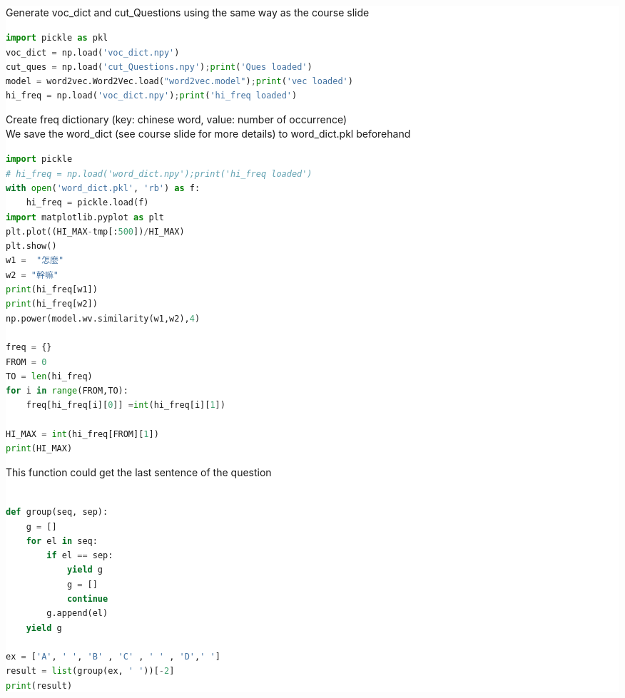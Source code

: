 Generate voc_dict and cut_Questions using the same way as the course slide


```python
import pickle as pkl
voc_dict = np.load('voc_dict.npy')
cut_ques = np.load('cut_Questions.npy');print('Ques loaded')
model = word2vec.Word2Vec.load("word2vec.model");print('vec loaded')
hi_freq = np.load('voc_dict.npy');print('hi_freq loaded')
```

Create freq dictionary (key: chinese word, value: number of occurrence) <br/>
We save the word_dict (see course slide for more details) to word_dict.pkl beforehand<br/>


```python
import pickle
# hi_freq = np.load('word_dict.npy');print('hi_freq loaded')
with open('word_dict.pkl', 'rb') as f:
    hi_freq = pickle.load(f)
import matplotlib.pyplot as plt
plt.plot((HI_MAX-tmp[:500])/HI_MAX)
plt.show()
w1 =  "怎麼"
w2 = "幹嘛"
print(hi_freq[w1])
print(hi_freq[w2])
np.power(model.wv.similarity(w1,w2),4)

freq = {}
FROM = 0
TO = len(hi_freq)
for i in range(FROM,TO):
    freq[hi_freq[i][0]] =int(hi_freq[i][1])

HI_MAX = int(hi_freq[FROM][1])
print(HI_MAX)

```

This function could get the last sentence of the question


```python

def group(seq, sep):
    g = []
    for el in seq:
        if el == sep:
            yield g
            g = []
            continue
        g.append(el)
    yield g

ex = ['A', ' ', 'B' , 'C' , ' ' , 'D',' ']
result = list(group(ex, ' '))[-2]
print(result)
```
